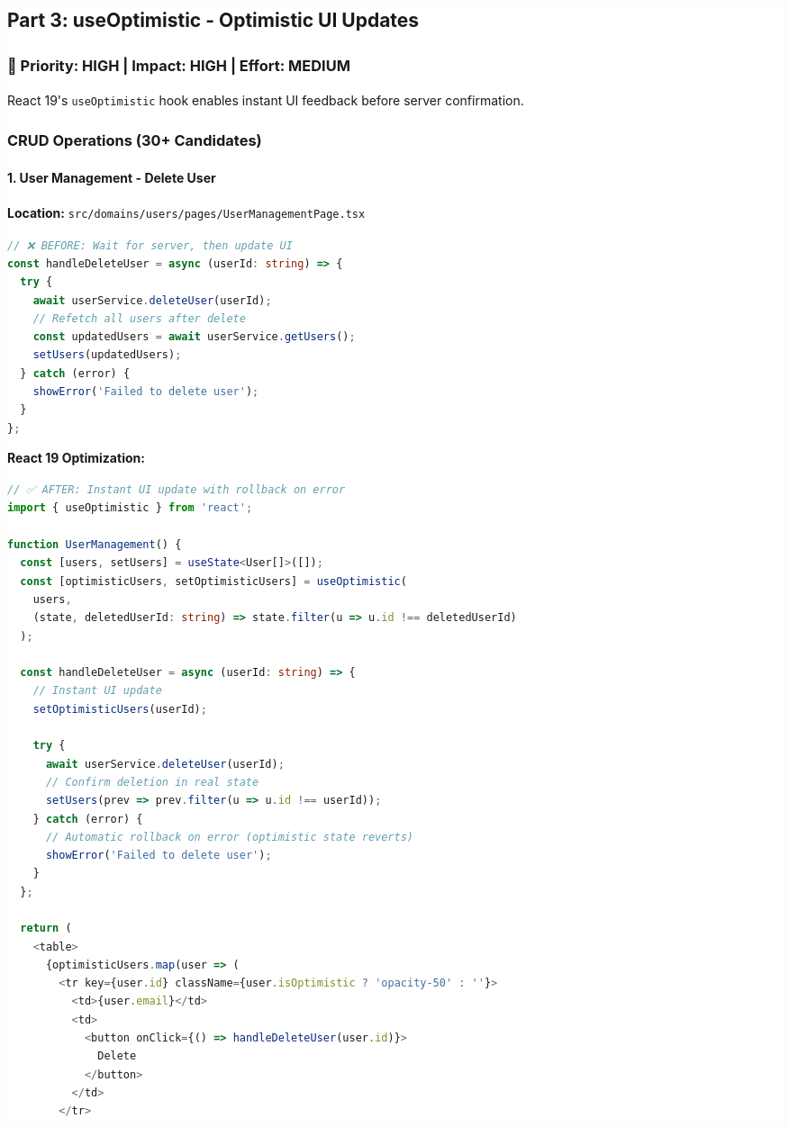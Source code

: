 
## Part 3: useOptimistic - Optimistic UI Updates

### 🎯 Priority: HIGH | Impact: HIGH | Effort: MEDIUM

React 19's `useOptimistic` hook enables instant UI feedback before server confirmation.

### CRUD Operations (30+ Candidates)

#### 1. User Management - Delete User

**Location:** `src/domains/users/pages/UserManagementPage.tsx`

```typescript
// ❌ BEFORE: Wait for server, then update UI
const handleDeleteUser = async (userId: string) => {
  try {
    await userService.deleteUser(userId);
    // Refetch all users after delete
    const updatedUsers = await userService.getUsers();
    setUsers(updatedUsers);
  } catch (error) {
    showError('Failed to delete user');
  }
};
```

**React 19 Optimization:**

```typescript
// ✅ AFTER: Instant UI update with rollback on error
import { useOptimistic } from 'react';

function UserManagement() {
  const [users, setUsers] = useState<User[]>([]);
  const [optimisticUsers, setOptimisticUsers] = useOptimistic(
    users,
    (state, deletedUserId: string) => state.filter(u => u.id !== deletedUserId)
  );

  const handleDeleteUser = async (userId: string) => {
    // Instant UI update
    setOptimisticUsers(userId);

    try {
      await userService.deleteUser(userId);
      // Confirm deletion in real state
      setUsers(prev => prev.filter(u => u.id !== userId));
    } catch (error) {
      // Automatic rollback on error (optimistic state reverts)
      showError('Failed to delete user');
    }
  };

  return (
    <table>
      {optimisticUsers.map(user => (
        <tr key={user.id} className={user.isOptimistic ? 'opacity-50' : ''}>
          <td>{user.email}</td>
          <td>
            <button onClick={() => handleDeleteUser(user.id)}>
              Delete
            </button>
          </td>
        </tr>
```